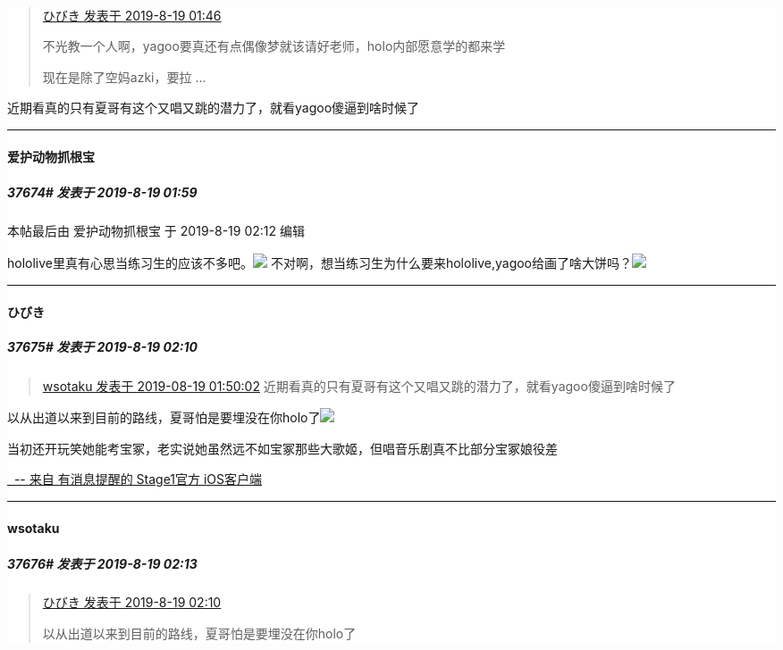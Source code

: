 <blockquote><a href="httphttps://bbs.saraba1st.com/2b/forum.php?mod=redirect&amp;goto=findpost&amp;pid=44959227&amp;ptid=1823171" target="_blank">ひびき 发表于 2019-8-19 01:46</a>

不光教一个人啊，yagoo要真还有点偶像梦就该请好老师，holo内部愿意学的都来学


现在是除了空妈azki，要拉 ...</blockquote>
近期看真的只有夏哥有这个又唱又跳的潜力了，就看yagoo傻逼到啥时候了







-----

####  爱护动物抓根宝  
##### 37674#       发表于 2019-8-19 01:59



 本帖最后由 爱护动物抓根宝 于 2019-8-19 02:12 编辑 

hololive里真有心思当练习生的应该不多吧。<img src="https://static.saraba1st.com/image/smiley/face2017/068.png" referrerpolicy="no-referrer">
不对啊，想当练习生为什么要来hololive,yagoo给画了啥大饼吗？<img src="https://static.saraba1st.com/image/smiley/face2017/068.png" referrerpolicy="no-referrer">







-----

####  ひびき  
##### 37675#       发表于 2019-8-19 02:10



<blockquote><a href="httphttps://bbs.saraba1st.com/2b/forum.php?mod=redirect&amp;goto=findpost&amp;pid=44959241&amp;ptid=1823171" target="_blank">wsotaku 发表于 2019-08-19 01:50:02</a>
近期看真的只有夏哥有这个又唱又跳的潜力了，就看yagoo傻逼到啥时候了</blockquote>以从出道以来到目前的路线，夏哥怕是要埋没在你holo了<img src="https://static.saraba1st.com/image/smiley/face2017/001.png" referrerpolicy="no-referrer">

当初还开玩笑她能考宝冢，老实说她虽然远不如宝冢那些大歌姬，但唱音乐剧真不比部分宝冢娘役差

[  -- 来自 有消息提醒的 Stage1官方 iOS客户端](https://itunes.apple.com/fi/app/saraba1st/id1221237470?mt=8)







-----

####  wsotaku  
##### 37676#       发表于 2019-8-19 02:13



<blockquote><a href="httphttps://bbs.saraba1st.com/2b/forum.php?mod=redirect&amp;goto=findpost&amp;pid=44959333&amp;ptid=1823171" target="_blank">ひびき 发表于 2019-8-19 02:10</a>

以从出道以来到目前的路线，夏哥怕是要埋没在你holo了
